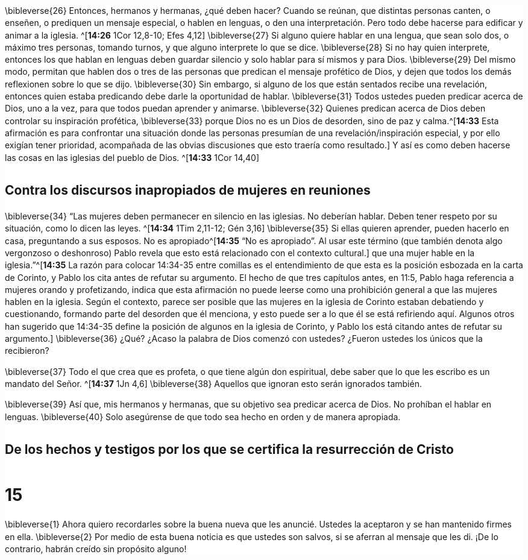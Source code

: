 \bibleverse{26} Entonces, hermanos y hermanas, ¿qué deben hacer? Cuando se reúnan, que distintas personas canten, o enseñen, o prediquen un mensaje especial, o hablen en lenguas, o den una interpretación. Pero todo debe hacerse para edificar y animar a la iglesia. ^[**14:26** 1Cor 12,8-10; Efes 4,12] \bibleverse{27} Si alguno quiere hablar en una lengua, que sean solo dos, o máximo tres personas, tomando turnos, y que alguno interprete lo que se dice. \bibleverse{28} Si no hay quien interprete, entonces los que hablan en lenguas deben guardar silencio y solo hablar para sí mismos y para Dios. \bibleverse{29} Del mismo modo, permitan que hablen dos o tres de las personas que predican el mensaje profético de Dios, y dejen que todos los demás reflexionen sobre lo que se dijo. \bibleverse{30} Sin embargo, si alguno de los que están sentados recibe una revelación, entonces quien estaba predicando debe darle la oportunidad de hablar. \bibleverse{31} Todos ustedes pueden predicar acerca de Dios, uno a la vez, para que todos puedan aprender y animarse. \bibleverse{32} Quienes predican acerca de Dios deben controlar su inspiración profética, \bibleverse{33} porque Dios no es un Dios de desorden, sino de paz y calma.^[**14:33** Esta afirmación es para confrontar una situación donde las personas presumían de una revelación/inspiración especial, y por ello exigían tener prioridad, acompañada de las obvias discusiones que esto traería como resultado.] Y así es como deben hacerse las cosas en las iglesias del pueblo de Dios. ^[**14:33** 1Cor 14,40] 
  

## Contra los discursos inapropiados de mujeres en reuniones
\bibleverse{34} “Las mujeres deben permanecer en silencio en las iglesias. No deberían hablar. Deben tener respeto por su situación, como lo dicen las leyes. ^[**14:34** 1Tim 2,11-12; Gén 3,16] \bibleverse{35} Si ellas quieren aprender, pueden hacerlo en casa, preguntando a sus esposos. No es apropiado^[**14:35** “No es apropiado”. Al usar este término (que también denota algo vergonzoso o deshonroso) Pablo revela que esto está relacionado con el contexto cultural.] que una mujer hable en la iglesia.”^[**14:35** La razón para colocar 14:34-35 entre comillas es el entendimiento de que esta es la posición esbozada en la carta de Corinto, y Pablo los cita antes de refutar su argumento. El hecho de que tres capítulos antes, en 11:5, Pablo haga referencia a mujeres orando y profetizando, indica que esta afirmación no puede leerse como una prohibición general a que las mujeres hablen en la iglesia. Según el contexto, parece ser posible que las mujeres en la iglesia de Corinto estaban debatiendo y cuestionando, formando parte del desorden que él menciona, y esto puede ser a lo que él se está refiriendo aquí. Algunos otros han sugerido que 14:34-35 define la posición de algunos en la iglesia de Corinto, y Pablo los está citando antes de refutar su argumento.] \bibleverse{36} ¿Qué? ¿Acaso la palabra de Dios comenzó con ustedes? ¿Fueron ustedes los únicos que la recibieron? 
  

\bibleverse{37} Todo el que crea que es profeta, o que tiene algún don espiritual, debe saber que lo que les escribo es un mandato del Señor. ^[**14:37** 1Jn 4,6] \bibleverse{38} Aquellos que ignoran esto serán ignorados también. 


\bibleverse{39} Así que, mis hermanos y hermanas, que su objetivo sea predicar acerca de Dios. No prohíban el hablar en lenguas. \bibleverse{40} Solo asegúrense de que todo sea hecho en orden y de manera apropiada.

## De los hechos y testigos por los que se certifica la resurrección de Cristo
# 15 
\bibleverse{1} Ahora quiero recordarles sobre la buena nueva que les anuncié. Ustedes la aceptaron y se han mantenido firmes en ella. \bibleverse{2} Por medio de esta buena noticia es que ustedes son salvos, si se aferran al mensaje que les di. ¡De lo contrario, habrán creído sin propósito alguno! 
